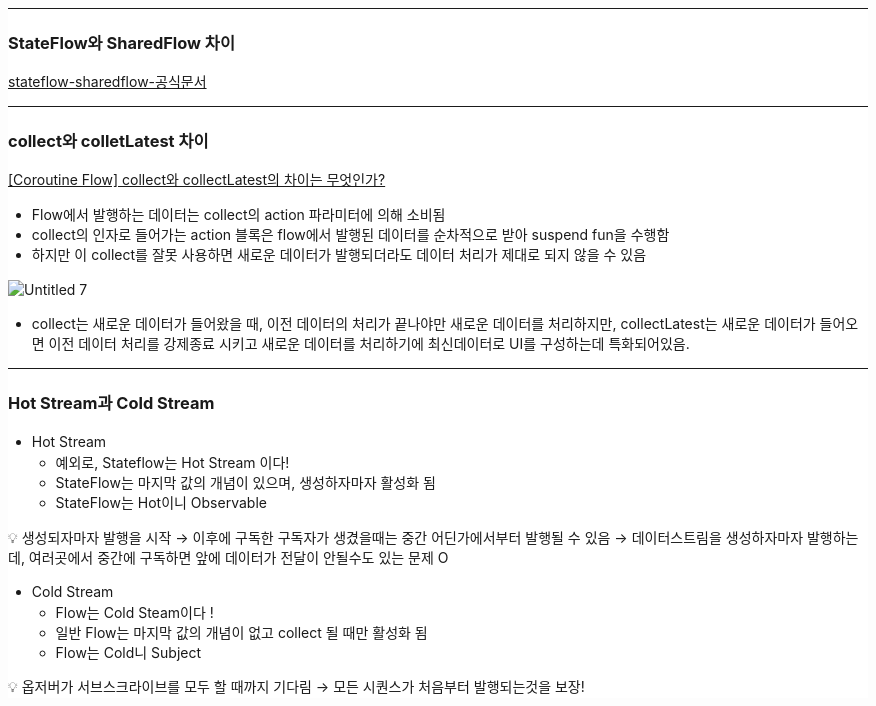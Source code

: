     
---
    
### StateFlow와 SharedFlow 차이

[stateflow-sharedflow-공식문서](https://developer.android.com/kotlin/flow/stateflow-and-sharedflow?hl=ko)


---

### collect와 colletLatest 차이

[[Coroutine Flow] collect와 collectLatest의 차이는 무엇인가?](https://kotlinworld.com/252?category=973477)
    
- Flow에서 발행하는 데이터는 collect의 action 파라미터에 의해 소비됨
- collect의 인자로 들어가는 action 블록은 flow에서 발행된 데이터를 순차적으로 받아 suspend fun을 수행함
- 하지만 이 collect를 잘못 사용하면 새로운 데이터가 발행되더라도 데이터 처리가 제대로 되지 않을 수 있음

<img width="598" alt="Untitled 7" src="https://user-images.githubusercontent.com/85485290/185616880-a37089b2-8697-4fb3-86d0-6c516f05a82d.png">
    
- collect는 새로운 데이터가 들어왔을 때, 이전 데이터의 처리가 끝나야만 새로운 데이터를 처리하지만, collectLatest는 새로운 데이터가 들어오면 이전 데이터 처리를 강제종료 시키고 새로운 데이터를 처리하기에 최신데이터로 UI를 구성하는데 특화되어있음.

    
---
    
### Hot Stream과 Cold Stream

- Hot Stream
    - 예외로, Stateflow는 Hot Stream 이다!
    - StateFlow는 마지막 값의 개념이 있으며, 생성하자마자 활성화 됨
    - StateFlow는 Hot이니 Observable
    

<aside>
    
💡 생성되자마자 발행을 시작 → 이후에 구독한 구독자가 생겼을때는 중간 어딘가에서부터 발행될 수 있음 → 데이터스트림을 생성하자마자 발행하는데, 여러곳에서 중간에 구독하면 앞에 데이터가 전달이 안될수도 있는 문제 O
    
</aside>
    

- Cold Stream
    - Flow는 Cold Steam이다 !
    - 일반 Flow는 마지막 값의 개념이 없고 collect 될 때만 활성화 됨
    - Flow는 Cold니 Subject

    
<aside>
    
💡 옵저버가 서브스크라이브를 모두 할 때까지 기다림 → 모든 시퀀스가 처음부터 발행되는것을 보장!

</aside>
